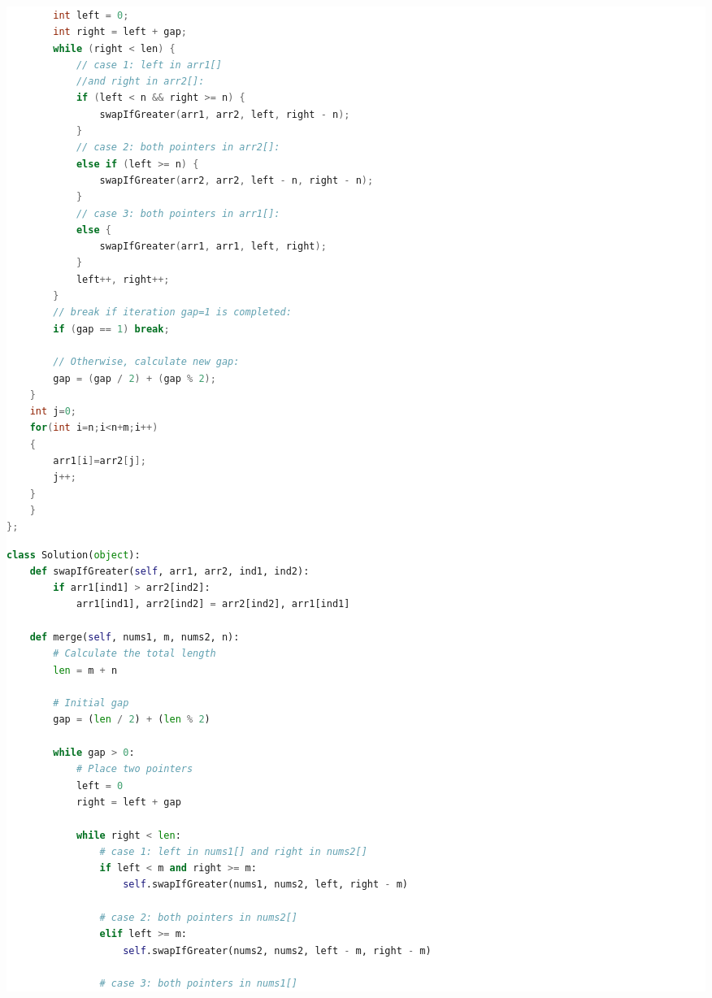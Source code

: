 ```cpp
        int left = 0;
        int right = left + gap;
        while (right < len) {
            // case 1: left in arr1[]
            //and right in arr2[]:
            if (left < n && right >= n) {
                swapIfGreater(arr1, arr2, left, right - n);
            }
            // case 2: both pointers in arr2[]:
            else if (left >= n) {
                swapIfGreater(arr2, arr2, left - n, right - n);
            }
            // case 3: both pointers in arr1[]:
            else {
                swapIfGreater(arr1, arr1, left, right);
            }
            left++, right++;
        }
        // break if iteration gap=1 is completed:
        if (gap == 1) break;

        // Otherwise, calculate new gap:
        gap = (gap / 2) + (gap % 2);
    }
    int j=0;
    for(int i=n;i<n+m;i++)
    {
        arr1[i]=arr2[j];
        j++;
    }
    }
};
```
</TabItem>
<TabItem value="py" label="Python3">

```py
class Solution(object):
    def swapIfGreater(self, arr1, arr2, ind1, ind2):
        if arr1[ind1] > arr2[ind2]:
            arr1[ind1], arr2[ind2] = arr2[ind2], arr1[ind1]

    def merge(self, nums1, m, nums2, n):
        # Calculate the total length
        len = m + n

        # Initial gap
        gap = (len / 2) + (len % 2)

        while gap > 0:
            # Place two pointers
            left = 0
            right = left + gap

            while right < len:
                # case 1: left in nums1[] and right in nums2[]
                if left < m and right >= m:
                    self.swapIfGreater(nums1, nums2, left, right - m)

                # case 2: both pointers in nums2[]
                elif left >= m:
                    self.swapIfGreater(nums2, nums2, left - m, right - m)

                # case 3: both pointers in nums1[]
```